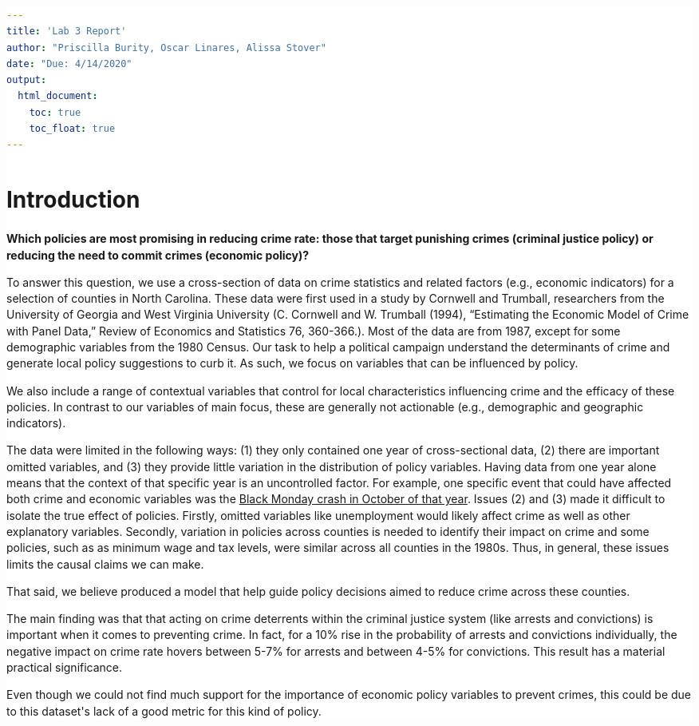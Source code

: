 ```yaml
---
title: 'Lab 3 Report'
author: "Priscilla Burity, Oscar Linares, Alissa Stover"
date: "Due: 4/14/2020"
output: 
  html_document:
    toc: true
    toc_float: true
---
```




# Introduction

**Which policies are most promising in reducing crime rate: those that target punishing crimes (criminal justice policy) or reducing the need to commit crimes (economic policy)?** 

To answer this question, we use a cross-section of data on crime statistics and related factors (e.g., economic indicators) for a selection of counties in North Carolina. These data were first used in a study by Cornwell and Trumball, researchers from the University of Georgia and West Virginia University (C. Cornwell and W. Trumball (1994), “Estimating the Economic Model of Crime with Panel Data,” Review of Economics and Statistics 76, 360-366.). Most of the data are from 1987, except for some demographic variables from the 1980 Census. Our task to help a political campaign understand the determinants of crime and generate local policy suggestions to curb it. As such, we focus on variables that can be influenced by policy.

We also include a range of contextual variables that control for local characteristics influencing crime and the efficacy of these policies. In contrast to our variables of main focus, these are generally not actionable (e.g., demographic and geographic indicators). 

The data were limited in the following ways: (1) they only contained one year of cross-sectional data, (2) there are important omitted variables, and (3) they provide little variation in the distribution of policy variables. Having data from one year alone means that the context of that specific year is an uncontrolled factor. For example, one specific event that could have affected both crime and economic variables was the [Black Monday crash in October of that year](https://en.wikipedia.org/wiki/Black_Monday_(1987)). Issues (2) and (3) made it difficult to isolate the true effect of policies. Firstly, omitted variables like unemployment would likely affect crime as well as other explanatory variables. Secondly, variation in policies across counties is needed to identify their impact on crime and some policies, such as as minimum wage and tax levels, were similar across all counties in the 1980s. Thus, in general, these issues limits the causal claims we can make.  

That said, we believe produced a model that help guide policy decisions aimed to reduce crime across these counties. 

The main finding was that that acting on crime deterrents within the criminal justice system (like arrests and convictions) is important when it comes to preventing crime. In fact, for a 10% rise in the probability of arrests and convictions individually, the negative impact on crime rate hovers between 5-7% for arrests and between 4-5% for convictions. This result has a material practical significance.   

Even though we could not find much support for the importance of economic policy variables to prevent crimes, this could be due to this dataset's lack of a good metric for this kind of policy. 
